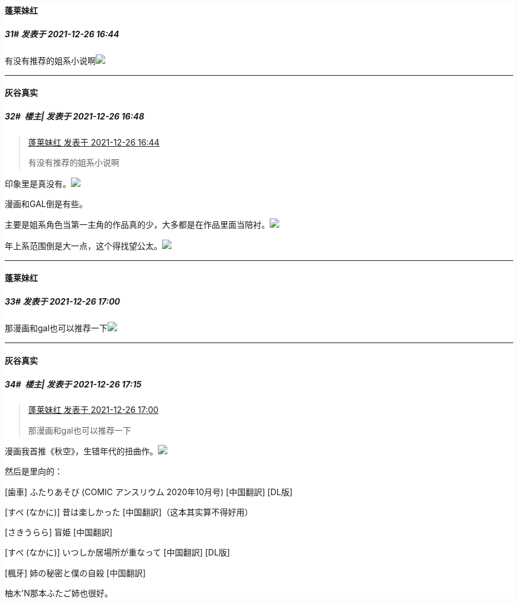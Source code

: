 ####  蓬莱妹红  
##### 31#       发表于 2021-12-26 16:44

有没有推荐的姐系小说啊<img src="https://static.saraba1st.com/image/smiley/face2017/009.gif" referrerpolicy="no-referrer">

*****

####  灰谷真实  
##### 32#         楼主| 发表于 2021-12-26 16:48

<blockquote><a href="httphttps://bbs.saraba1st.com/2b/forum.php?mod=redirect&amp;goto=findpost&amp;pid=54051968&amp;ptid=2043760" target="_blank">蓬莱妹红 发表于 2021-12-26 16:44</a>

有没有推荐的姐系小说啊</blockquote>
印象里是真没有。<img src="https://static.saraba1st.com/image/smiley/face2017/067.png" referrerpolicy="no-referrer">

漫画和GAL倒是有些。

主要是姐系角色当第一主角的作品真的少，大多都是在作品里面当陪衬。<img src="https://static.saraba1st.com/image/smiley/face2017/067.png" referrerpolicy="no-referrer">

年上系范围倒是大一点，这个得找望公太。<img src="https://static.saraba1st.com/image/smiley/face2017/067.png" referrerpolicy="no-referrer">

*****

####  蓬莱妹红  
##### 33#       发表于 2021-12-26 17:00

那漫画和gal也可以推荐一下<img src="https://static.saraba1st.com/image/smiley/face2017/138.png" referrerpolicy="no-referrer">

*****

####  灰谷真实  
##### 34#         楼主| 发表于 2021-12-26 17:15

<blockquote><a href="httphttps://bbs.saraba1st.com/2b/forum.php?mod=redirect&amp;goto=findpost&amp;pid=54052092&amp;ptid=2043760" target="_blank">蓬莱妹红 发表于 2021-12-26 17:00</a>

那漫画和gal也可以推荐一下</blockquote>
漫画我首推《秋空》，生错年代的扭曲作。<img src="https://static.saraba1st.com/image/smiley/face2017/067.png" referrerpolicy="no-referrer">

然后是里向的：

[歯車] ふたりあそび (COMIC アンスリウム 2020年10月号) [中国翻訳] [DL版]

[すぺ (なかに)] 昔は楽しかった [中国翻訳]（这本其实算不得好用）

[さきうらら] 盲姫 [中国翻訳]

[すぺ (なかに)] いつしか居場所が重なって [中国翻訳] [DL版]

[楓牙] 姉の秘密と僕の自殺 [中国翻訳]

柚木'N那本ふたご姉也很好。

